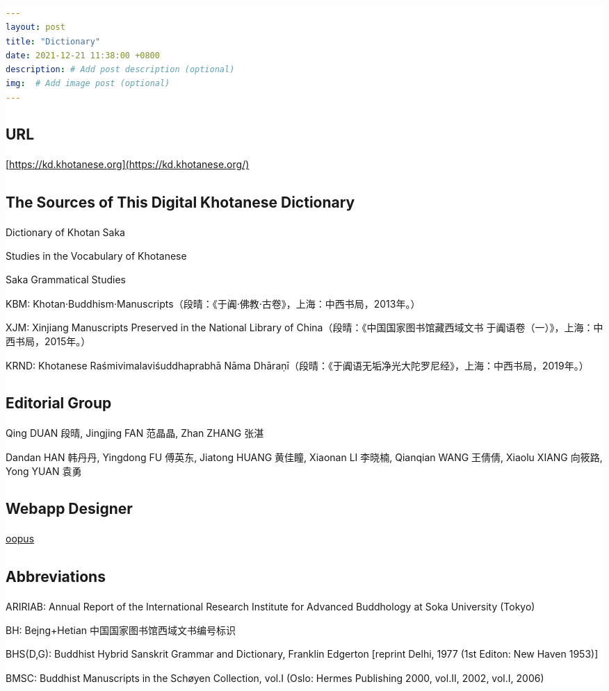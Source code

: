 ```yaml
---
layout: post
title: "Dictionary"
date: 2021-12-21 11:38:00 +0800
description: # Add post description (optional)
img:  # Add image post (optional)
---
```



## URL

[https://kd.khotanese.org](https://kd.khotanese.org/)


## The Sources of This Digital Khotanese Dictionary

Dictionary of Khotan Saka

Studies in the Vocabulary of Khotanese

Saka Grammatical Studies

KBM: Khotan·Buddhism·Manuscripts（段晴：《于阗·佛教·古卷》，上海：中西书局，2013年。）

XJM: Xinjiang Manuscripts Preserved in the National Library of China（段晴：《中国国家图书馆藏西域文书 于阗语卷（一）》，上海：中西书局，2015年。）

KRND: Khotanese Raśmivimalaviśuddhaprabhā Nāma Dhāraṇī（段晴：《于阗语无垢净光大陀罗尼经》，上海：中西书局，2019年。）


## Editorial Group

Qing DUAN 段晴, Jingjing FAN 范晶晶, Zhan ZHANG 张湛

Dandan HAN 韩丹丹, Yingdong FU 傅英东, Jiatong HUANG 黄佳瞳, Xiaonan LI 李晓楠, Qianqian WANG 王倩倩, Xiaolu XIANG 向筱路, Yong YUAN 袁勇

## Webapp Designer

<a href="https://github.com/sudoghut" target="_blank">oopus</a>


## Abbreviations

ARIRIAB: Annual Report of the International Research Institute for Advanced Buddhology at Soka University (Tokyo)

BH: Bejng+Hetian 中国国家图书馆西域文书编号标识

BHS(D,G): Buddhist Hybrid Sanskrit Grammar and Dictionary, Franklin Edgerton [reprint Delhi, 1977 (1st Editon: New Haven 1953)]

BMSC: Buddhist Manuscripts in the Schøyen Collection, vol.I (Oslo: Hermes Publishing 2000, vol.II, 2002, vol.I, 2006)

